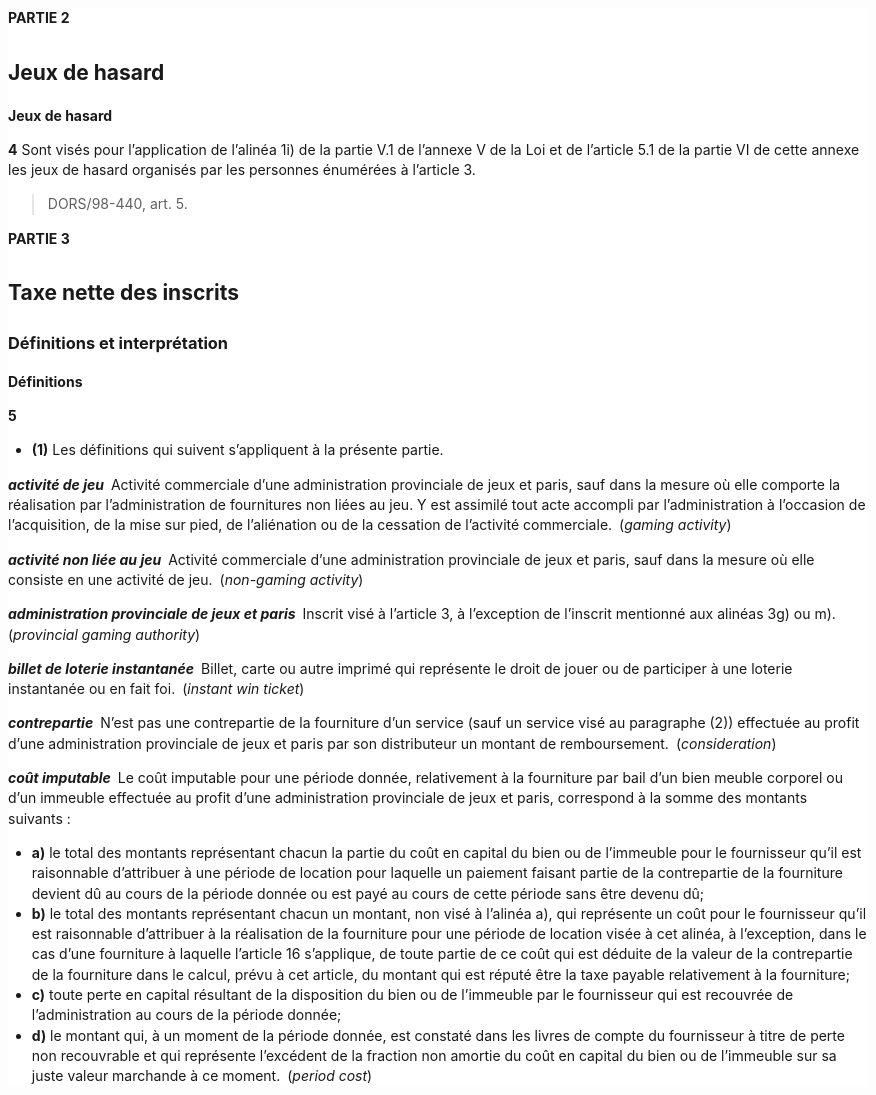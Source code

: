 



**PARTIE 2** 
## Jeux de hasard



**Jeux de hasard**

**4** Sont visés pour l’application de l’alinéa 1i) de la partie V.1 de l’annexe V de la Loi et de l’article 5.1 de la partie VI de cette annexe les jeux de hasard organisés par les personnes énumérées à l’article 3.
> DORS/98-440, art. 5.





**PARTIE 3** 
## Taxe nette des inscrits



### Définitions et interprétation



**Définitions**

**5** 

- **(1)** Les définitions qui suivent s’appliquent à la présente partie.

***activité de jeu*** Activité commerciale d’une administration provinciale de jeux et paris, sauf dans la mesure où elle comporte la réalisation par l’administration de fournitures non liées au jeu. Y est assimilé tout acte accompli par l’administration à l’occasion de l’acquisition, de la mise sur pied, de l’aliénation ou de la cessation de l’activité commerciale. (*gaming activity*)

***activité non liée au jeu*** Activité commerciale d’une administration provinciale de jeux et paris, sauf dans la mesure où elle consiste en une activité de jeu. (*non-gaming activity*)

***administration provinciale de jeux et paris*** Inscrit visé à l’article 3, à l’exception de l’inscrit mentionné aux alinéas 3g) ou m). (*provincial gaming authority*)

***billet de loterie instantanée*** Billet, carte ou autre imprimé qui représente le droit de jouer ou de participer à une loterie instantanée ou en fait foi. (*instant win ticket*)

***contrepartie*** N’est pas une contrepartie de la fourniture d’un service (sauf un service visé au paragraphe (2)) effectuée au profit d’une administration provinciale de jeux et paris par son distributeur un montant de remboursement. (*consideration*)

***coût imputable*** Le coût imputable pour une période donnée, relativement à la fourniture par bail d’un bien meuble corporel ou d’un immeuble effectuée au profit d’une administration provinciale de jeux et paris, correspond à la somme des montants suivants :
- **a)** le total des montants représentant chacun la partie du coût en capital du bien ou de l’immeuble pour le fournisseur qu’il est raisonnable d’attribuer à une période de location pour laquelle un paiement faisant partie de la contrepartie de la fourniture devient dû au cours de la période donnée ou est payé au cours de cette période sans être devenu dû;
- **b)** le total des montants représentant chacun un montant, non visé à l’alinéa a), qui représente un coût pour le fournisseur qu’il est raisonnable d’attribuer à la réalisation de la fourniture pour une période de location visée à cet alinéa, à l’exception, dans le cas d’une fourniture à laquelle l’article 16 s’applique, de toute partie de ce coût qui est déduite de la valeur de la contrepartie de la fourniture dans le calcul, prévu à cet article, du montant qui est réputé être la taxe payable relativement à la fourniture;
- **c)** toute perte en capital résultant de la disposition du bien ou de l’immeuble par le fournisseur qui est recouvrée de l’administration au cours de la période donnée;
- **d)** le montant qui, à un moment de la période donnée, est constaté dans les livres de compte du fournisseur à titre de perte non recouvrable et qui représente l’excédent de la fraction non amortie du coût en capital du bien ou de l’immeuble sur sa juste valeur marchande à ce moment. (*period cost*)
